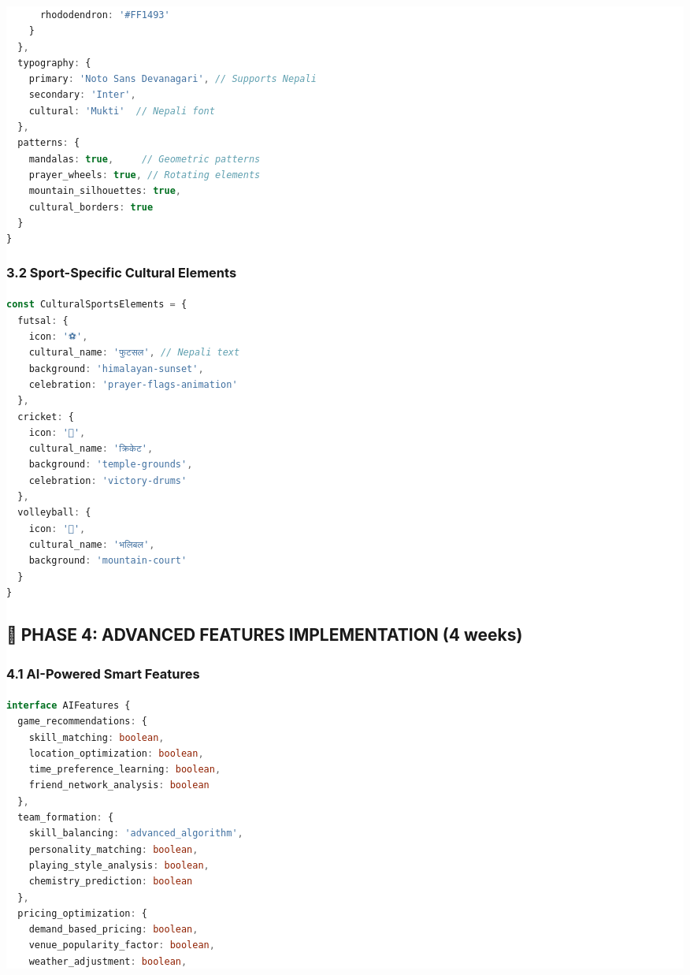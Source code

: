 ```typescript
      rhododendron: '#FF1493'
    }
  },
  typography: {
    primary: 'Noto Sans Devanagari', // Supports Nepali
    secondary: 'Inter',
    cultural: 'Mukti'  // Nepali font
  },
  patterns: {
    mandalas: true,     // Geometric patterns
    prayer_wheels: true, // Rotating elements
    mountain_silhouettes: true,
    cultural_borders: true
  }
}
```

### **3.2 Sport-Specific Cultural Elements**
```typescript
const CulturalSportsElements = {
  futsal: {
    icon: '⚽',
    cultural_name: 'फुटसल', // Nepali text
    background: 'himalayan-sunset',
    celebration: 'prayer-flags-animation'
  },
  cricket: {
    icon: '🏏', 
    cultural_name: 'क्रिकेट',
    background: 'temple-grounds',
    celebration: 'victory-drums'
  },
  volleyball: {
    icon: '🏐',
    cultural_name: 'भलिबल',
    background: 'mountain-court'
  }
}
```

## 🎯 **PHASE 4: ADVANCED FEATURES IMPLEMENTATION** (4 weeks)

### **4.1 AI-Powered Smart Features**
```typescript
interface AIFeatures {
  game_recommendations: {
    skill_matching: boolean,
    location_optimization: boolean, 
    time_preference_learning: boolean,
    friend_network_analysis: boolean
  },
  team_formation: {
    skill_balancing: 'advanced_algorithm',
    personality_matching: boolean,
    playing_style_analysis: boolean,
    chemistry_prediction: boolean
  },
  pricing_optimization: {
    demand_based_pricing: boolean,
    venue_popularity_factor: boolean,
    weather_adjustment: boolean,
```